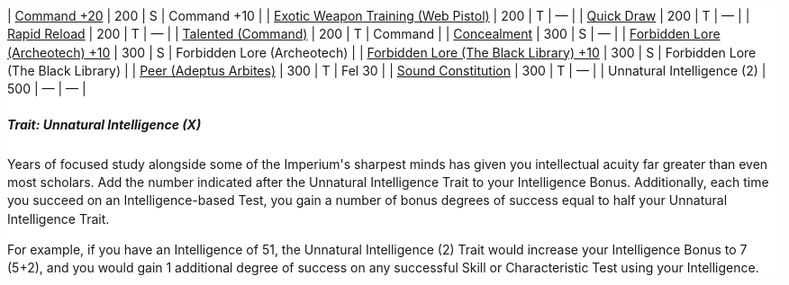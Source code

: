 | [Command +20](Skills.md#command)                                             | 200  |  S   |               Command +10                |
| [Exotic Weapon Training (Web Pistol)](Talents.md#exotic%20weapon%20training) | 200  |  T   |                    —                     |
| [Quick Draw](Talents.md#quick%20draw)                                        | 200  |  T   |                    —                     |
| [Rapid Reload](Talents.md#rapid%20reload)                                    | 200  |  T   |                    —                     |
| [Talented (Command)](Talents.md#talented)                                    | 200  |  T   |                 Command                  |
| [Concealment](Skills.md#concealment)                                         | 300  |  S   |                    —                     |
| [Forbidden Lore (Archeotech) +10](Skills.md#forbidden%20lore)                | 300  |  S   |       Forbidden Lore (Archeotech)        |
| [Forbidden Lore (The Black Library) +10](Skills.md#forbidden%20lore)         | 300  |  S   |    Forbidden Lore (The Black Library)    |
| [Peer (Adeptus Arbites)](Talents.md#peer)                                    | 300  |  T   |                  Fel 30                  |
| [Sound Constitution](Talents.md#sound%20constitution)                        | 300  |  T   |                    —                     |
| Unnatural Intelligence (2)                                                   | 500  |  —   |                    —                     |
##### **Trait: Unnatural Intelligence (X)**
Years of focused study alongside some of the Imperium's sharpest minds has given you intellectual acuity far greater than even most scholars. Add the number indicated after the Unnatural Intelligence Trait to your Intelligence Bonus. Additionally, each time you succeed on an Intelligence-based Test, you gain a number of bonus degrees of success equal to half your Unnatural Intelligence Trait. 

For example, if you have an Intelligence of 51, the Unnatural Intelligence (2) Trait would increase your Intelligence Bonus to 7 (5+2), and you would gain 1 additional degree of success on any successful Skill or Characteristic Test using your Intelligence.